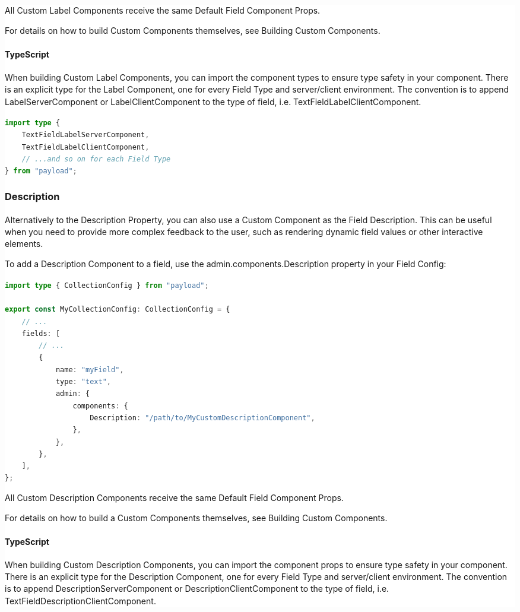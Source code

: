 All Custom Label Components receive the same Default Field Component Props.

For details on how to build Custom Components themselves, see Building Custom Components.

#### TypeScript

When building Custom Label Components, you can import the component types to ensure type safety in your component. There is an explicit type for the Label Component, one for every Field Type and server/client environment. The convention is to append LabelServerComponent or LabelClientComponent to the type of field, i.e. TextFieldLabelClientComponent.

```typescript
import type {
    TextFieldLabelServerComponent,
    TextFieldLabelClientComponent,
    // ...and so on for each Field Type
} from "payload";
```

### Description

Alternatively to the Description Property, you can also use a Custom Component as the Field Description. This can be useful when you need to provide more complex feedback to the user, such as rendering dynamic field values or other interactive elements.

To add a Description Component to a field, use the admin.components.Description property in your Field Config:

```typescript
import type { CollectionConfig } from "payload";

export const MyCollectionConfig: CollectionConfig = {
    // ...
    fields: [
        // ...
        {
            name: "myField",
            type: "text",
            admin: {
                components: {
                    Description: "/path/to/MyCustomDescriptionComponent",
                },
            },
        },
    ],
};
```

All Custom Description Components receive the same Default Field Component Props.

For details on how to build a Custom Components themselves, see Building Custom Components.

#### TypeScript

When building Custom Description Components, you can import the component props to ensure type safety in your component. There is an explicit type for the Description Component, one for every Field Type and server/client environment. The convention is to append DescriptionServerComponent or DescriptionClientComponent to the type of field, i.e. TextFieldDescriptionClientComponent.
